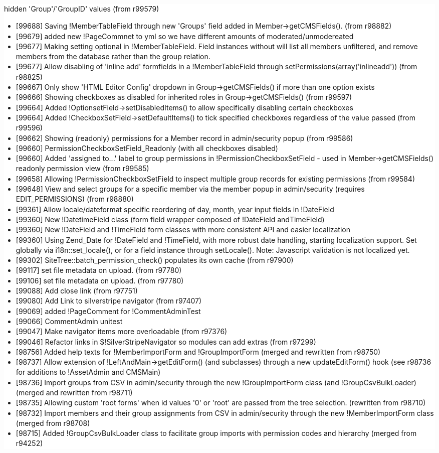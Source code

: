 hidden 'Group'/'GroupID' values (from r99579)
 * [99688] Saving !MemberTableField through new 'Groups' field added in Member->getCMSFields(). (from r98882)
 * [99679] added new !PageCommnet to yml so we have different amounts of moderated/unmodereated
 * [99677] Making  setting optional in !MemberTableField. Field instances without  will list all members unfiltered, and
remove members from the database rather than the group relation.
 * [99677] Allow disabling of 'inline add' formfields in a !MemberTableField through setPermissions(array('inlineadd'))
(from r98825)
 * [99667] Only show 'HTML Editor Config' dropdown in Group->getCMSFields() if more than one option exists
 * [99666] Showing checkboxes as disabled for inherited roles in Group->getCMSFields() (from r99597)
 * [99664] Added !OptionsetField->setDisabledItems() to allow specifically disabling certain checkboxes
 * [99664] Added !CheckboxSetField->setDefaultItems() to tick specified checkboxes regardless of the value passed (from
r99596)
 * [99662] Showing (readonly) permissions for a Member record in admin/security popup (from r99586)
 * [99660] PermissionCheckboxSetField_Readonly (with all checkboxes disabled)
 * [99660] Added 'assigned to...' label to group permissions in !PermissionCheckboxSetField - used in
Member->getCMSFields() readonly permission view (from r99585)
 * [99658] Allowing !PermissionCheckboxSetField to inspect multiple group records for existing permissions (from r99584)
 * [99648] View and select groups for a specific member via the member popup in admin/security (requires
EDIT_PERMISSIONS) (from r98880)
 * [99361] Allow locale/dateformat specific reordering of day, month, year input fields in !DateField
 * [99360] New !DatetimeField class (form field wrapper composed of !DateField andTimeField)
 * [99360] New !DateField and !TimeField form classes with more consistent API and easier localization
 * [99360] Using Zend_Date for !DateField and !TimeField, with more robust date handling, starting localization support.
Set globally via i18n::set_locale(), or for a field instance through setLocale(). Note: Javascript validation is not
localized yet.
 * [99302] SiteTree::batch_permission_check() populates its own cache (from r97900)
 * [99117] set file metadata on upload. (from r97780)
 * [99106] set file metadata on upload. (from r97780)
 * [99088] Add close link (from r97751)
 * [99080] Add Link to silverstripe navigator (from r97407)
 * [99069] added !PageComment for !CommentAdminTest
 * [99066] CommentAdmin unitest
 * [99047] Make navigator items more overloadable (from r97376)
 * [99046] Refactor links in $!SilverStripeNavigator so modules can add extras (from r97299)
 * [98756] Added help texts for !MemberImportForm and !GroupImportForm (merged and rewritten from r98750)
 * [98737] Allow extension of !LeftAndMain->getEditForm() (and subclasses) through a new updateEditForm() hook (see
r98736 for additions to !AssetAdmin and CMSMain)
 * [98736] Import groups from CSV in admin/security through the new !GroupImportForm class (and !GroupCsvBulkLoader)
(merged and rewritten from r98711)
 * [98735] Allowing custom 'root forms' when id values '0' or 'root' are passed from the tree selection. (rewritten from
r98710)
 * [98732] Import members and their group assignments from CSV in admin/security through the new !MemberImportForm class
(merged from r98708)
 * [98715] Added !GroupCsvBulkLoader class to facilitate group imports with permission codes and hierarchy (merged from
r94252)